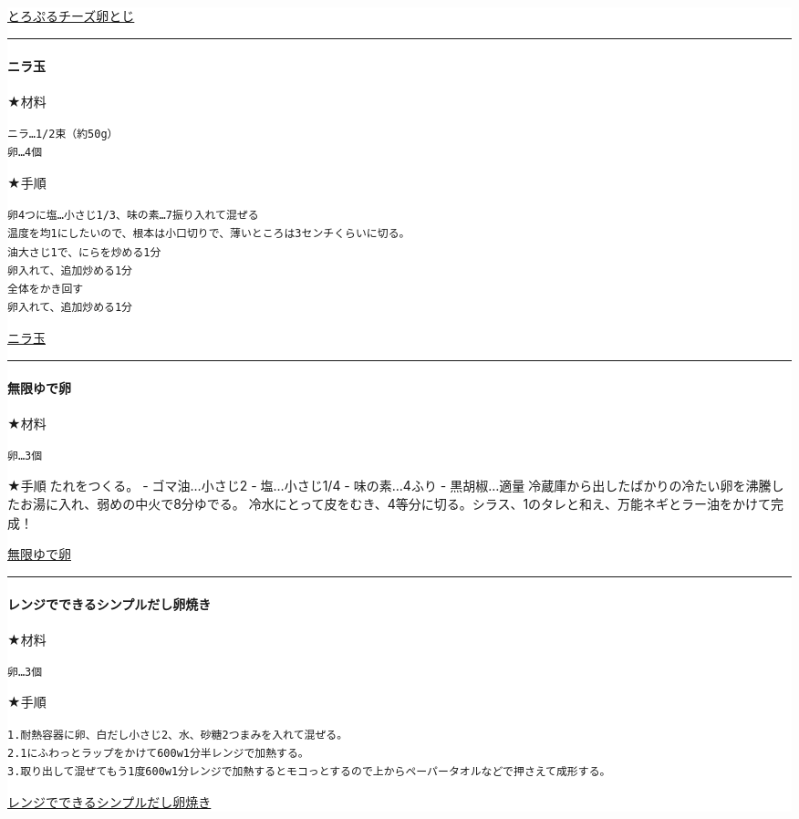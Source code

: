 [とろぷるチーズ卵とじ](https://bazurecipe.com/2020/05/07/%e3%81%a8%e3%82%8d%e3%81%b7%e3%82%8b%e3%83%81%e3%83%bc%e3%82%ba%e5%8d%b5%e3%81%a8%e3%81%98/)

-------

#### ニラ玉

★材料

    ニラ…1/2束（約50g）
    卵…4個

★手順

    卵4つに塩…小さじ1/3、味の素…7振り入れて混ぜる
    温度を均1にしたいので、根本は小口切りで、薄いところは3センチくらいに切る。
    油大さじ1で、にらを炒める1分
    卵入れて、追加炒める1分
    全体をかき回す
    卵入れて、追加炒める1分

[ニラ玉](https://bazurecipe.com/2020/08/06/%e8%87%b3%e9%ab%98%e3%81%ae%e3%83%8b%e3%83%a9%e7%8e%89/)

-------

#### 無限ゆで卵

★材料

    卵…3個

★手順
    たれをつくる。
        - ゴマ油…小さじ2
        - 塩…小さじ1/4
        - 味の素…4ふり
        - 黒胡椒…適量
    冷蔵庫から出したばかりの冷たい卵を沸騰したお湯に入れ、弱めの中火で8分ゆでる。
    冷水にとって皮をむき、4等分に切る。シラス、1のタレと和え、万能ネギとラー油をかけて完成！

[無限ゆで卵](https://bazurecipe.com/2021/03/30/%e7%84%a1%e9%99%90%e3%82%86%e3%81%a7%e5%8d%b5/)

-------

#### レンジでできるシンプルだし卵焼き

★材料

    卵…3個

★手順

    1.耐熱容器に卵、白だし小さじ2、水、砂糖2つまみを入れて混ぜる。
    2.1にふわっとラップをかけて600w1分半レンジで加熱する。
    3.取り出して混ぜてもう1度600w1分レンジで加熱するとモコっとするので上からペーパータオルなどで押さえて成形する。

[レンジでできるシンプルだし卵焼き](https://bazurecipe.com/2020/05/10/%e3%83%ac%e3%83%b3%e3%82%b8%e3%81%a7%e3%81%a7%e3%81%8d%e3%82%8b%e3%82%b7%e3%83%b3%e3%83%97%e3%83%ab%e3%81%a0%e3%81%97%e5%8d%b5%e7%84%bc%e3%81%8d/)
